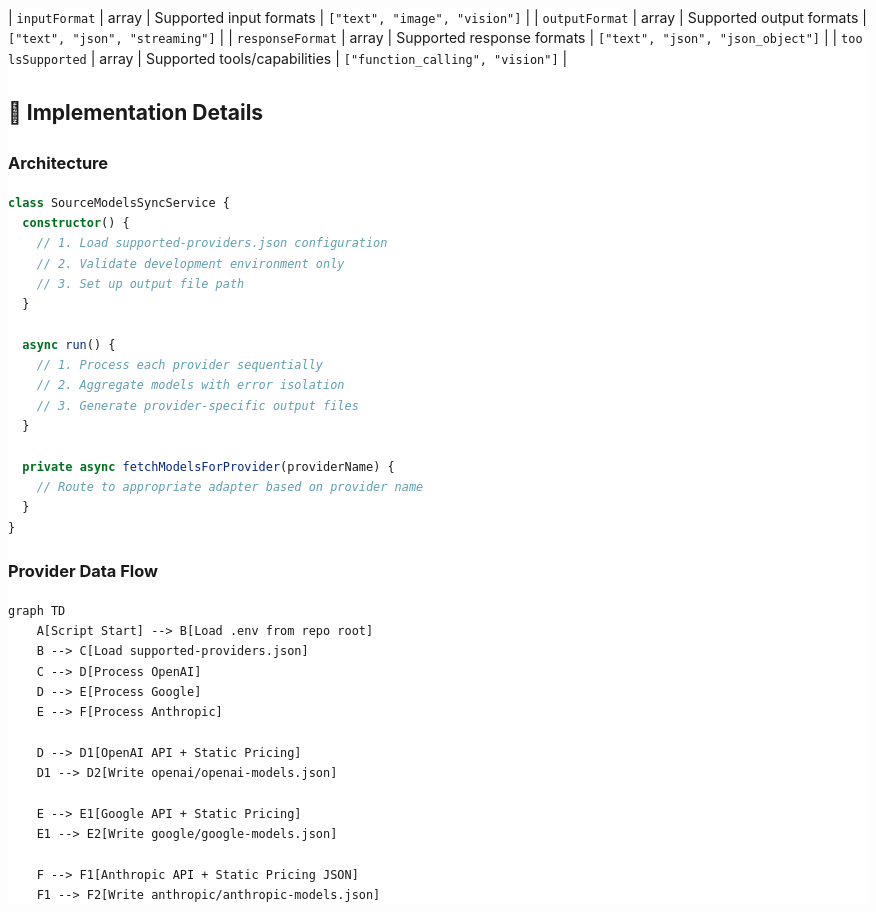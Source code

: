| `inputFormat` | array | Supported input formats | `["text", "image", "vision"]` |
| `outputFormat` | array | Supported output formats | `["text", "json", "streaming"]` |
| `responseFormat` | array | Supported response formats | `["text", "json", "json_object"]` |
| `toolsSupported` | array | Supported tools/capabilities | `["function_calling", "vision"]` |

## 🔧 Implementation Details

### Architecture

```typescript
class SourceModelsSyncService {
  constructor() {
    // 1. Load supported-providers.json configuration
    // 2. Validate development environment only
    // 3. Set up output file path
  }

  async run() {
    // 1. Process each provider sequentially
    // 2. Aggregate models with error isolation
    // 3. Generate provider-specific output files
  }

  private async fetchModelsForProvider(providerName) {
    // Route to appropriate adapter based on provider name
  }
}
```

### Provider Data Flow

```mermaid
graph TD
    A[Script Start] --> B[Load .env from repo root]
    B --> C[Load supported-providers.json]
    C --> D[Process OpenAI]
    D --> E[Process Google]
    E --> F[Process Anthropic]
    
    D --> D1[OpenAI API + Static Pricing]
    D1 --> D2[Write openai/openai-models.json]
    
    E --> E1[Google API + Static Pricing] 
    E1 --> E2[Write google/google-models.json]
    
    F --> F1[Anthropic API + Static Pricing JSON]
    F1 --> F2[Write anthropic/anthropic-models.json]
```
